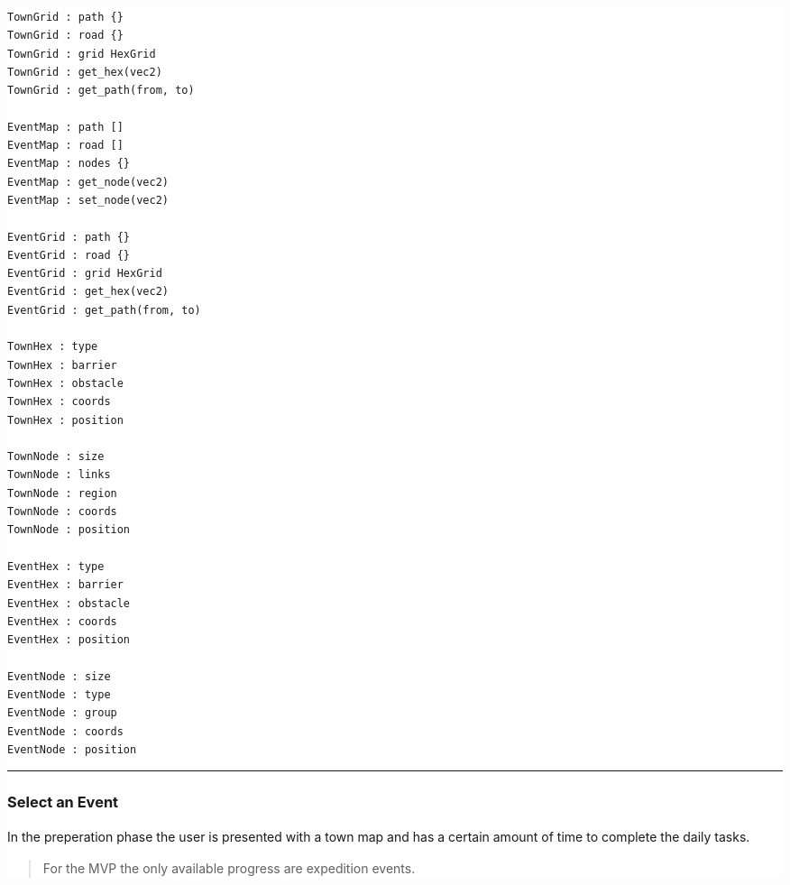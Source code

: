 ```mermaid
TownGrid : path {}
TownGrid : road {}
TownGrid : grid HexGrid
TownGrid : get_hex(vec2)
TownGrid : get_path(from, to)

EventMap : path []
EventMap : road []
EventMap : nodes {}
EventMap : get_node(vec2)
EventMap : set_node(vec2) 

EventGrid : path {}
EventGrid : road {}
EventGrid : grid HexGrid
EventGrid : get_hex(vec2)
EventGrid : get_path(from, to)

TownHex : type
TownHex : barrier
TownHex : obstacle
TownHex : coords
TownHex : position

TownNode : size
TownNode : links
TownNode : region
TownNode : coords
TownNode : position

EventHex : type
EventHex : barrier
EventHex : obstacle
EventHex : coords
EventHex : position

EventNode : size
EventNode : type
EventNode : group
EventNode : coords
EventNode : position
```

---
### Select an Event

In the preperation phase the user is presented with a town map and has a certain amount of time to complete the daily tasks.

> For the MVP the only available progress are expedition events.
